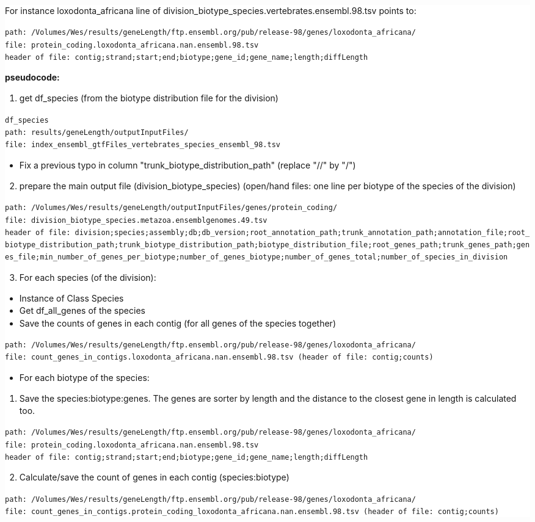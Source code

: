 For instance loxodonta_africana line of division_biotype_species.vertebrates.ensembl.98.tsv points to:
```file_description
path: /Volumes/Wes/results/geneLength/ftp.ensembl.org/pub/release-98/genes/loxodonta_africana/
file: protein_coding.loxodonta_africana.nan.ensembl.98.tsv
header of file: contig;strand;start;end;biotype;gene_id;gene_name;length;diffLength
```


**pseudocode:**
1. get df_species (from the biotype distribution file for the division)

```file_description
df_species
path: results/geneLength/outputInputFiles/
file: index_ensembl_gtfFiles_vertebrates_species_ensembl_98.tsv
```
- Fix a previous typo in column "trunk_biotype_distribution_path" (replace "//" by "/")


2. prepare the main output file (division_biotype_species) (open/hand files: one line per biotype of the species of the division)

```file_description
path: /Volumes/Wes/results/geneLength/outputInputFiles/genes/protein_coding/ 
file: division_biotype_species.metazoa.ensemblgenomes.49.tsv
header of file: division;species;assembly;db;db_version;root_annotation_path;trunk_annotation_path;annotation_file;root_biotype_distribution_path;trunk_biotype_distribution_path;biotype_distribution_file;root_genes_path;trunk_genes_path;genes_file;min_number_of_genes_per_biotype;number_of_genes_biotype;number_of_genes_total;number_of_species_in_division
```

3. For each species (of the division):
* Instance of Class Species
* Get df_all_genes of the species
* Save the counts of genes in each contig (for all genes of the species together)
```file_description
path: /Volumes/Wes/results/geneLength/ftp.ensembl.org/pub/release-98/genes/loxodonta_africana/
file: count_genes_in_contigs.loxodonta_africana.nan.ensembl.98.tsv (header of file: contig;counts)
```
* For each biotype of the species:
1. Save the species:biotype:genes. The genes are sorter by length and the distance to the closest gene in length is calculated too.

```file_description
path: /Volumes/Wes/results/geneLength/ftp.ensembl.org/pub/release-98/genes/loxodonta_africana/
file: protein_coding.loxodonta_africana.nan.ensembl.98.tsv
header of file: contig;strand;start;end;biotype;gene_id;gene_name;length;diffLength
```

2. Calculate/save the count of genes in each contig (species:biotype)

```file_description	
path: /Volumes/Wes/results/geneLength/ftp.ensembl.org/pub/release-98/genes/loxodonta_africana/
file: count_genes_in_contigs.protein_coding_loxodonta_africana.nan.ensembl.98.tsv (header of file: contig;counts)
```
